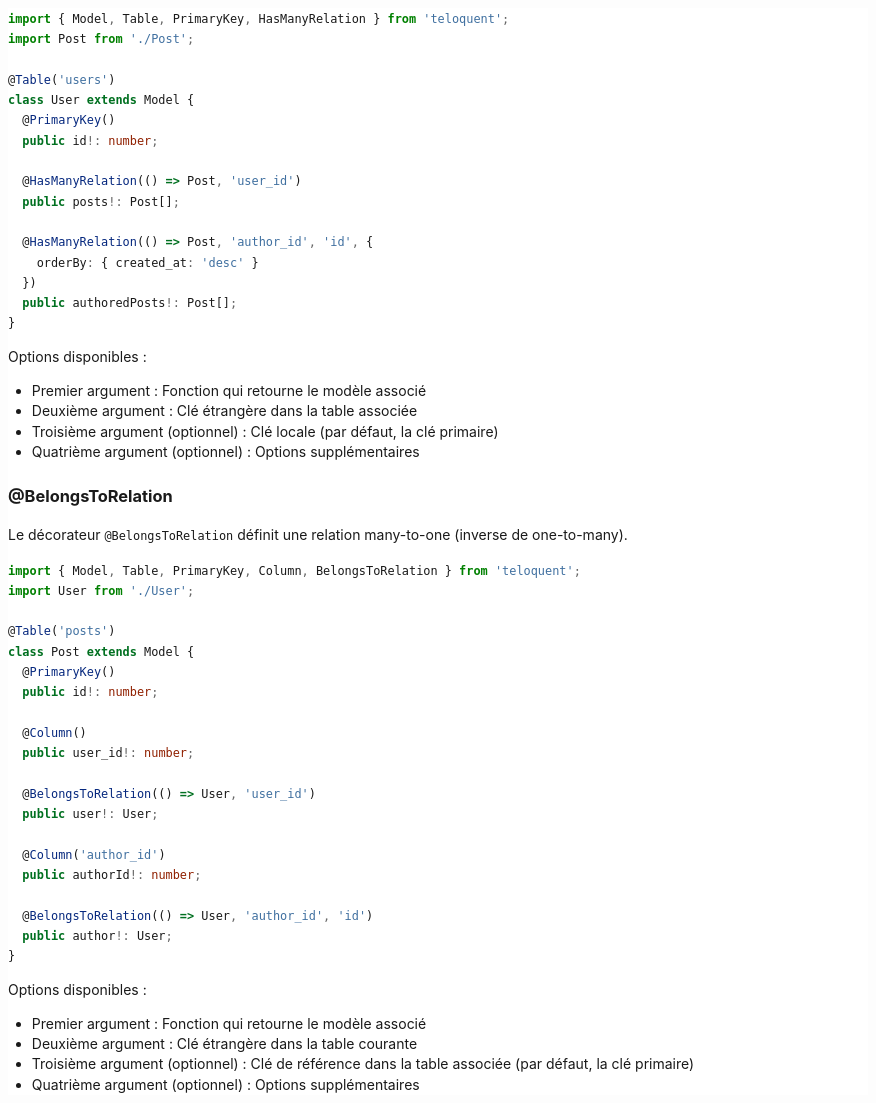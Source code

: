 ```typescript
import { Model, Table, PrimaryKey, HasManyRelation } from 'teloquent';
import Post from './Post';

@Table('users')
class User extends Model {
  @PrimaryKey()
  public id!: number;
  
  @HasManyRelation(() => Post, 'user_id')
  public posts!: Post[];
  
  @HasManyRelation(() => Post, 'author_id', 'id', {
    orderBy: { created_at: 'desc' }
  })
  public authoredPosts!: Post[];
}
```

Options disponibles :
- Premier argument : Fonction qui retourne le modèle associé
- Deuxième argument : Clé étrangère dans la table associée
- Troisième argument (optionnel) : Clé locale (par défaut, la clé primaire)
- Quatrième argument (optionnel) : Options supplémentaires

### @BelongsToRelation

Le décorateur `@BelongsToRelation` définit une relation many-to-one (inverse de one-to-many).

```typescript
import { Model, Table, PrimaryKey, Column, BelongsToRelation } from 'teloquent';
import User from './User';

@Table('posts')
class Post extends Model {
  @PrimaryKey()
  public id!: number;
  
  @Column()
  public user_id!: number;
  
  @BelongsToRelation(() => User, 'user_id')
  public user!: User;
  
  @Column('author_id')
  public authorId!: number;
  
  @BelongsToRelation(() => User, 'author_id', 'id')
  public author!: User;
}
```

Options disponibles :
- Premier argument : Fonction qui retourne le modèle associé
- Deuxième argument : Clé étrangère dans la table courante
- Troisième argument (optionnel) : Clé de référence dans la table associée (par défaut, la clé primaire)
- Quatrième argument (optionnel) : Options supplémentaires
